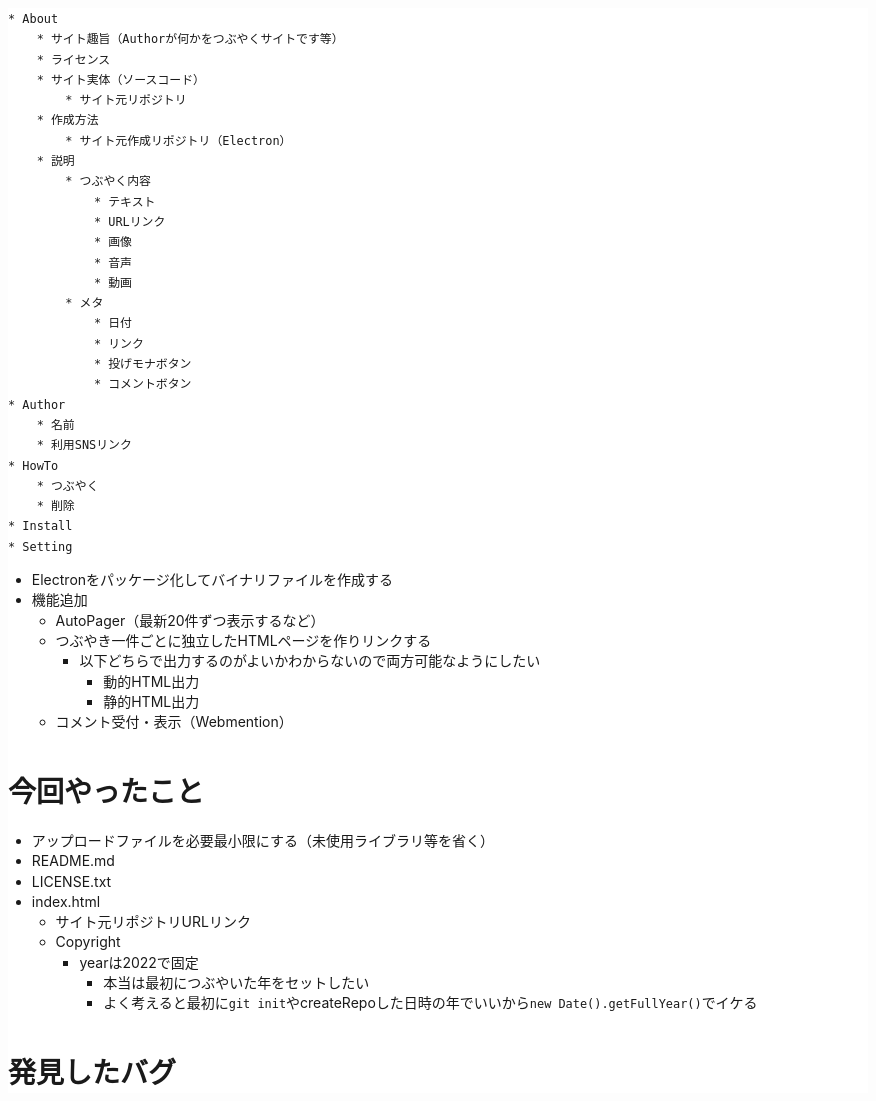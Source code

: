     * About
        * サイト趣旨（Authorが何かをつぶやくサイトです等）
        * ライセンス
        * サイト実体（ソースコード）
            * サイト元リポジトリ
        * 作成方法
            * サイト元作成リポジトリ（Electron）
        * 説明
            * つぶやく内容
                * テキスト
                * URLリンク
                * 画像
                * 音声
                * 動画
            * メタ
                * 日付
                * リンク
                * 投げモナボタン
                * コメントボタン
    * Author
        * 名前
        * 利用SNSリンク
    * HowTo
        * つぶやく
        * 削除
    * Install
    * Setting
* Electronをパッケージ化してバイナリファイルを作成する
* 機能追加
    * AutoPager（最新20件ずつ表示するなど）
    * つぶやき一件ごとに独立したHTMLページを作りリンクする
        * 以下どちらで出力するのがよいかわからないので両方可能なようにしたい
            * 動的HTML出力
            * 静的HTML出力
    * コメント受付・表示（Webmention）

# 今回やったこと

* アップロードファイルを必要最小限にする（未使用ライブラリ等を省く）
* README.md
* LICENSE.txt
* index.html
    * サイト元リポジトリURLリンク
    * Copyright
        * yearは2022で固定
            * 本当は最初につぶやいた年をセットしたい
            * よく考えると最初に`git init`やcreateRepoした日時の年でいいから`new Date().getFullYear()`でイケる

# 発見したバグ
